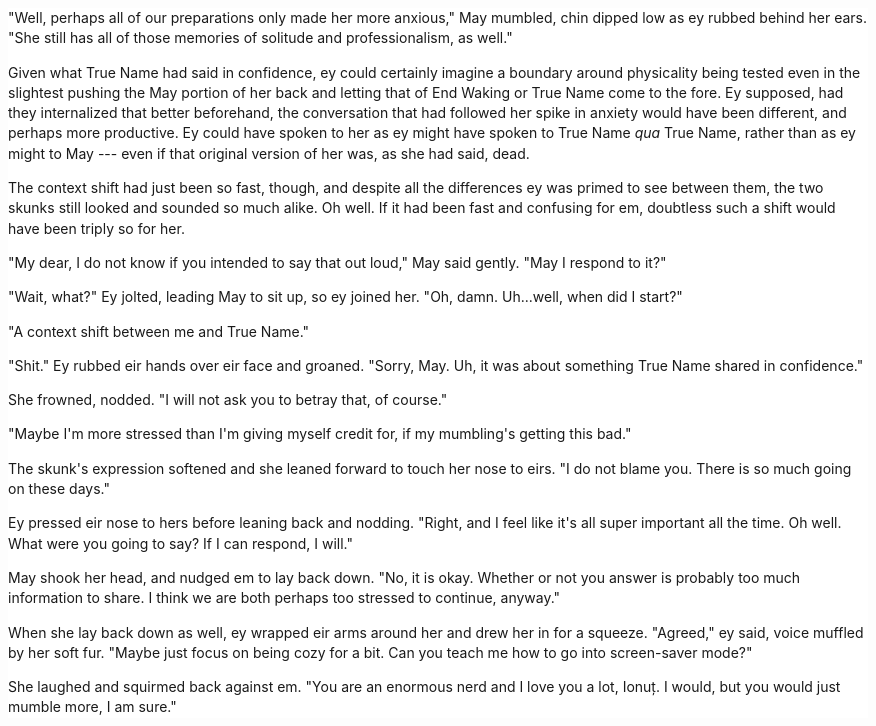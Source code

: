 "Well, perhaps all of our preparations only made her more anxious," May mumbled, chin dipped low as ey rubbed behind her ears. "She still has all of those memories of solitude and professionalism, as well."

Given what True Name had said in confidence, ey could certainly imagine a boundary around physicality being tested even in the slightest pushing the May portion of her back and letting that of End Waking or True Name come to the fore. Ey supposed, had they internalized that better beforehand, the conversation that had followed her spike in anxiety would have been different, and perhaps more productive. Ey could have spoken to her as ey might have spoken to True Name *qua* True Name, rather than as ey might to May --- even if that original version of her was, as she had said, dead.

The context shift had just been so fast, though, and despite all the differences ey was primed to see between them, the two skunks still looked and sounded so much alike. Oh well. If it had been fast and confusing for em, doubtless such a shift would have been triply so for her.

"My dear, I do not know if you intended to say that out loud," May said gently. "May I respond to it?"

"Wait, what?" Ey jolted, leading May to sit up, so ey joined her. "Oh, damn. Uh...well, when did I start?"

"A context shift between me and True Name."

"Shit." Ey rubbed eir hands over eir face and groaned. "Sorry, May. Uh, it was about something True Name shared in confidence."

She frowned, nodded. "I will not ask you to betray that, of course."

"Maybe I'm more stressed than I'm giving myself credit for, if my mumbling's getting this bad."

The skunk's expression softened and she leaned forward to touch her nose to eirs. "I do not blame you. There is so much going on these days."

Ey pressed eir nose to hers before leaning back and nodding. "Right, and I feel like it's all super important all the time. Oh well. What were you going to say? If I can respond, I will."

May shook her head, and nudged em to lay back down. "No, it is okay. Whether or not you answer is probably too much information to share. I think we are both perhaps too stressed to continue, anyway."

When she lay back down as well, ey wrapped eir arms around her and drew her in for a squeeze. "Agreed," ey said, voice muffled by her soft fur. "Maybe just focus on being cozy for a bit. Can you teach me how to go into screen-saver mode?"

She laughed and squirmed back against em. "You are an enormous nerd and I love you a lot, Ionuț. I would, but you would just mumble more, I am sure."
